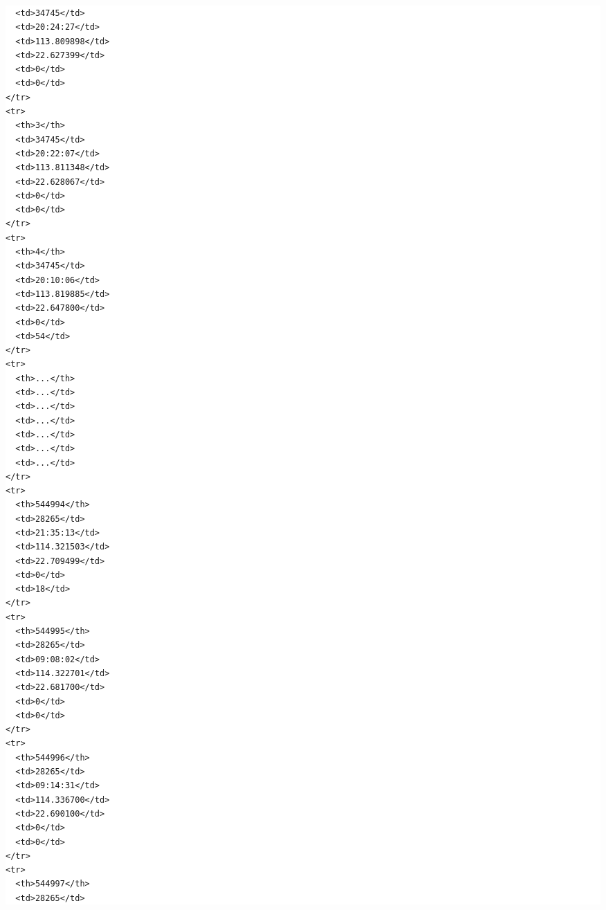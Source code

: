       <td>34745</td>
      <td>20:24:27</td>
      <td>113.809898</td>
      <td>22.627399</td>
      <td>0</td>
      <td>0</td>
    </tr>
    <tr>
      <th>3</th>
      <td>34745</td>
      <td>20:22:07</td>
      <td>113.811348</td>
      <td>22.628067</td>
      <td>0</td>
      <td>0</td>
    </tr>
    <tr>
      <th>4</th>
      <td>34745</td>
      <td>20:10:06</td>
      <td>113.819885</td>
      <td>22.647800</td>
      <td>0</td>
      <td>54</td>
    </tr>
    <tr>
      <th>...</th>
      <td>...</td>
      <td>...</td>
      <td>...</td>
      <td>...</td>
      <td>...</td>
      <td>...</td>
    </tr>
    <tr>
      <th>544994</th>
      <td>28265</td>
      <td>21:35:13</td>
      <td>114.321503</td>
      <td>22.709499</td>
      <td>0</td>
      <td>18</td>
    </tr>
    <tr>
      <th>544995</th>
      <td>28265</td>
      <td>09:08:02</td>
      <td>114.322701</td>
      <td>22.681700</td>
      <td>0</td>
      <td>0</td>
    </tr>
    <tr>
      <th>544996</th>
      <td>28265</td>
      <td>09:14:31</td>
      <td>114.336700</td>
      <td>22.690100</td>
      <td>0</td>
      <td>0</td>
    </tr>
    <tr>
      <th>544997</th>
      <td>28265</td>